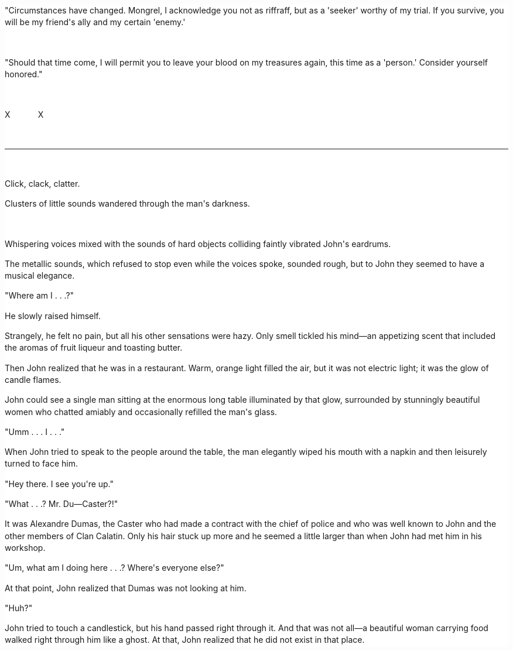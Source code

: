 "Circumstances have changed. Mongrel, I acknowledge you not as riffraff, but as a 'seeker' worthy of my trial. If you survive, you will be my friend's ally and my certain 'enemy.'

 

"Should that time come, I will permit you to leave your blood on my treasures again, this time as a 'person.' Consider yourself honored."

 

X            X

 

__________

 

Click, clack, clatter.

Clusters of little sounds wandered through the man's darkness.

 

Whispering voices mixed with the sounds of hard objects colliding faintly vibrated John's eardrums.

The metallic sounds, which refused to stop even while the voices spoke, sounded rough, but to John they seemed to have a musical elegance.

"Where am I . . .?"

He slowly raised himself.

Strangely, he felt no pain, but all his other sensations were hazy. Only smell tickled his mind—an appetizing scent that included the aromas of fruit liqueur and toasting butter.

Then John realized that he was in a restaurant. Warm, orange light filled the air, but it was not electric light; it was the glow of candle flames.

John could see a single man sitting at the enormous long table illuminated by that glow, surrounded by stunningly beautiful women who chatted amiably and occasionally refilled the man's glass.

"Umm . . . I . . ."

When John tried to speak to the people around the table, the man elegantly wiped his mouth with a napkin and then leisurely turned to face him.

"Hey there. I see you're up."

"What . . .? Mr. Du—Caster?!"

It was Alexandre Dumas, the Caster who had made a contract with the chief of police and who was well known to John and the other members of Clan Calatin. Only his hair stuck up more and he seemed a little larger than when John had met him in his workshop.

"Um, what am I doing here . . .? Where's everyone else?"

At that point, John realized that Dumas was not looking at him.

"Huh?"

John tried to touch a candlestick, but his hand passed right through it. And that was not all—a beautiful woman carrying food walked right through him like a ghost. At that, John realized that he did not exist in that place.
